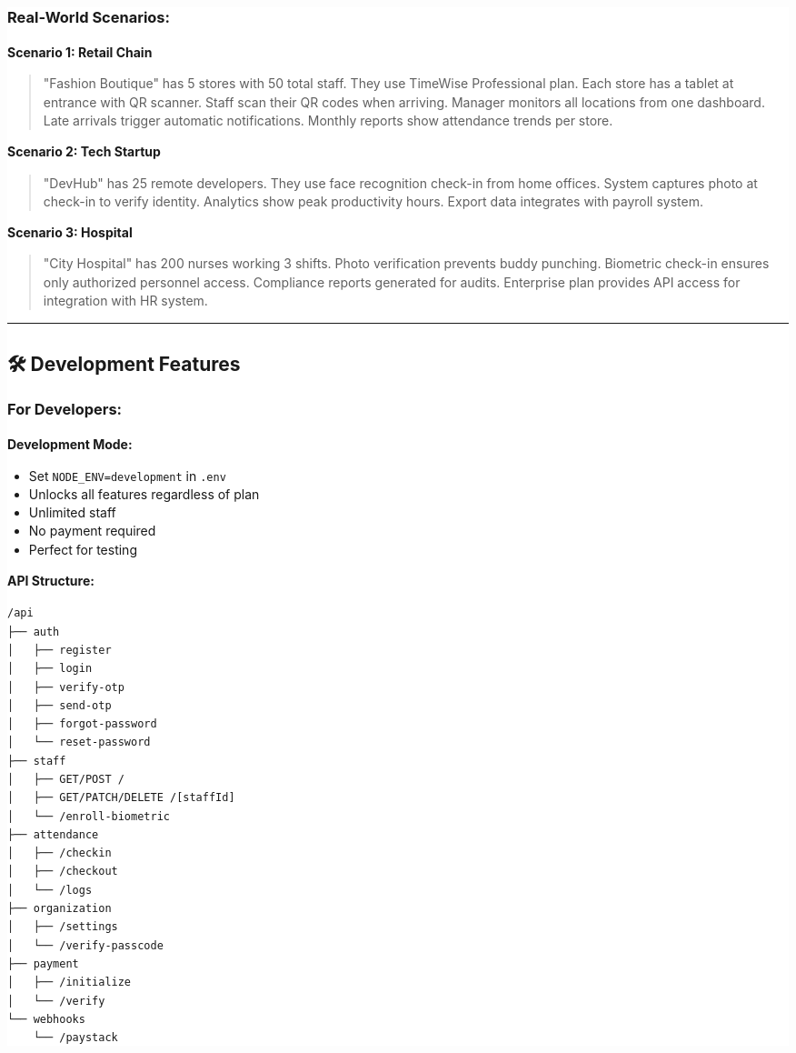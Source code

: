 ### Real-World Scenarios:

**Scenario 1: Retail Chain**
> "Fashion Boutique" has 5 stores with 50 total staff. They use TimeWise Professional plan. Each store has a tablet at entrance with QR scanner. Staff scan their QR codes when arriving. Manager monitors all locations from one dashboard. Late arrivals trigger automatic notifications. Monthly reports show attendance trends per store.

**Scenario 2: Tech Startup**
> "DevHub" has 25 remote developers. They use face recognition check-in from home offices. System captures photo at check-in to verify identity. Analytics show peak productivity hours. Export data integrates with payroll system.

**Scenario 3: Hospital**
> "City Hospital" has 200 nurses working 3 shifts. Photo verification prevents buddy punching. Biometric check-in ensures only authorized personnel access. Compliance reports generated for audits. Enterprise plan provides API access for integration with HR system.

---

## 🛠️ Development Features

### For Developers:

**Development Mode:**
- Set `NODE_ENV=development` in `.env`
- Unlocks all features regardless of plan
- Unlimited staff
- No payment required
- Perfect for testing

**API Structure:**
```
/api
├── auth
│   ├── register
│   ├── login
│   ├── verify-otp
│   ├── send-otp
│   ├── forgot-password
│   └── reset-password
├── staff
│   ├── GET/POST /
│   ├── GET/PATCH/DELETE /[staffId]
│   └── /enroll-biometric
├── attendance
│   ├── /checkin
│   ├── /checkout
│   └── /logs
├── organization
│   ├── /settings
│   └── /verify-passcode
├── payment
│   ├── /initialize
│   └── /verify
└── webhooks
    └── /paystack
```
